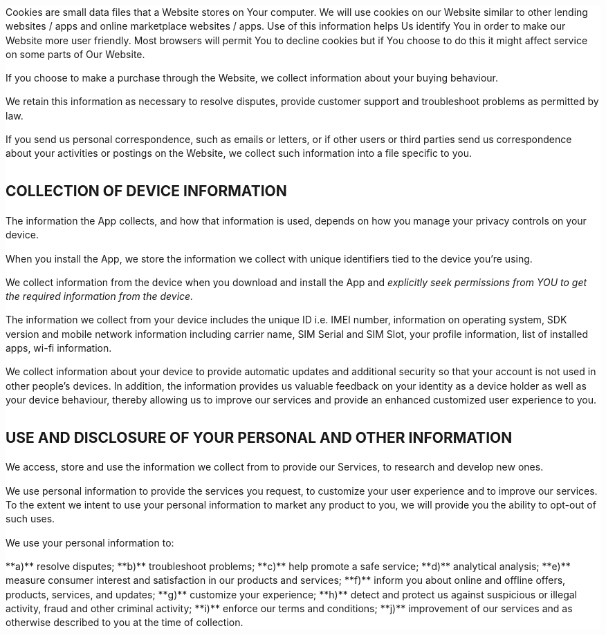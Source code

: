 Cookies are small data files that a Website stores on Your computer. We will use cookies on our Website similar to other lending websites / apps and online marketplace websites / apps. Use of this information helps Us identify You in order to make our Website more user friendly. Most browsers will permit You to decline cookies but if You choose to do this it might affect service on some parts of Our Website.

If you choose to make a purchase through the Website, we collect information about your buying behaviour.

We retain this information as necessary to resolve disputes, provide customer support and troubleshoot problems as permitted by law.

If you send us personal correspondence, such as emails or letters, or if other users or third parties send us correspondence about your activities or postings on the Website, we collect such information into a file specific to you.

## **COLLECTION OF DEVICE INFORMATION**

The information the App collects, and how that information is used, depends on how you manage your privacy controls on your device.

When you install the App, we store the information we collect with unique identifiers tied to the device you’re using.

We collect information from the device when you download and install the App and *explicitly seek permissions from YOU to get the required information from the device.*

The information we collect from your device includes the unique ID i.e. IMEI number, information on operating system, SDK version and mobile network information including carrier name, SIM Serial and SIM Slot, your profile information, list of installed apps, wi-fi information.

We collect information about your device to provide automatic updates and additional security so that your account is not used in other people’s devices. In addition, the information provides us valuable feedback on your identity as a device holder as well as your device behaviour, thereby allowing us to improve our services and provide an enhanced customized user experience to you.

## **USE AND DISCLOSURE OF YOUR PERSONAL AND OTHER INFORMATION**

We access, store and use the information we collect from to provide our Services, to research and develop new ones.

We use personal information to provide the services you request, to customize your user experience and to improve our services. To the extent we intent to use your personal information to market any product to you, we will provide you the ability to opt-out of such uses.

We use your personal information to:
  <div class='indent-content'>
    <span class='indent'> **a)** resolve disputes;</span>
    <span class='indent'> **b)** troubleshoot problems;</span>
    <span class='indent'> **c)** help promote a safe service;</span>
    <span class='indent'> **d)** analytical analysis;</span>
    <span class='indent'> **e)** measure consumer interest and satisfaction in our products and services;</span>
    <span class='indent'> **f)** inform you about online and offline offers, products, services, and updates;</span>
    <span class='indent'> **g)** customize your experience;</span>
    <span class='indent'> **h)** detect and protect us against suspicious or illegal activity, fraud and other criminal activity;</span>
    <span class='indent'> **i)** enforce our terms and conditions;</span>
    <span class='indent'> **j)** improvement of our services and as otherwise described to you at the time of collection.</span>
  </div>
